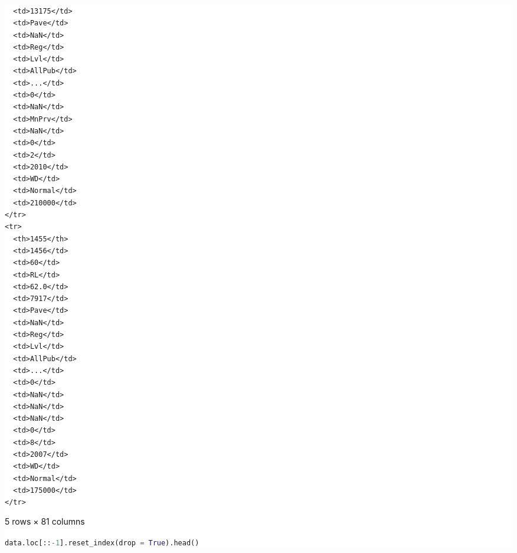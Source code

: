       <td>13175</td>
      <td>Pave</td>
      <td>NaN</td>
      <td>Reg</td>
      <td>Lvl</td>
      <td>AllPub</td>
      <td>...</td>
      <td>0</td>
      <td>NaN</td>
      <td>MnPrv</td>
      <td>NaN</td>
      <td>0</td>
      <td>2</td>
      <td>2010</td>
      <td>WD</td>
      <td>Normal</td>
      <td>210000</td>
    </tr>
    <tr>
      <th>1455</th>
      <td>1456</td>
      <td>60</td>
      <td>RL</td>
      <td>62.0</td>
      <td>7917</td>
      <td>Pave</td>
      <td>NaN</td>
      <td>Reg</td>
      <td>Lvl</td>
      <td>AllPub</td>
      <td>...</td>
      <td>0</td>
      <td>NaN</td>
      <td>NaN</td>
      <td>NaN</td>
      <td>0</td>
      <td>8</td>
      <td>2007</td>
      <td>WD</td>
      <td>Normal</td>
      <td>175000</td>
    </tr>
  </tbody>
</table>
<p>5 rows × 81 columns</p>
</div>




```python
data.loc[::-1].reset_index(drop = True).head()
```
